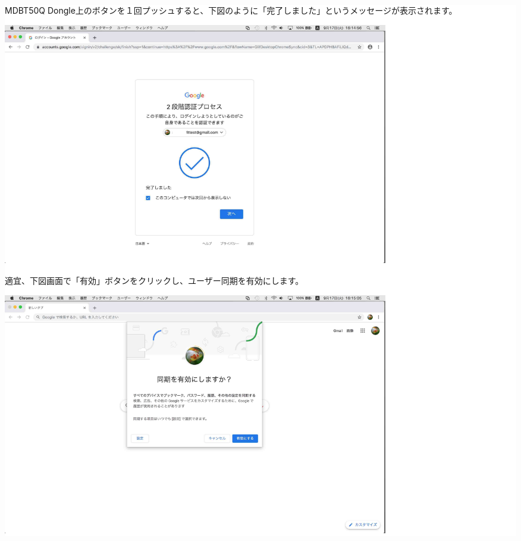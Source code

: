 MDBT50Q Dongle上のボタンを１回プッシュすると、下図のように「完了しました」というメッセージが表示されます。

<img src="assets01/0037.jpg" width="640">

適宜、下図画面で「有効」ボタンをクリックし、ユーザー同期を有効にします。

<img src="assets01/0038.jpg" width="640">
